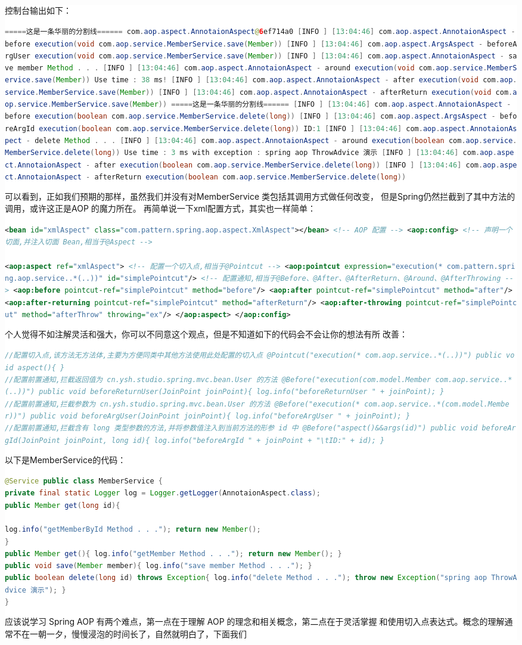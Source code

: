 控制台输出如下：
```java
=====这是一条华丽的分割线====== com.aop.aspect.AnnotaionAspect@6ef714a0 [INFO ] [13:04:46] com.aop.aspect.AnnotaionAspect - before execution(void com.aop.service.MemberService.save(Member)) [INFO ] [13:04:46] com.aop.aspect.ArgsAspect - beforeArgUser execution(void com.aop.service.MemberService.save(Member)) [INFO ] [13:04:46] com.aop.aspect.AnnotaionAspect - save member Method . . . [INFO ] [13:04:46] com.aop.aspect.AnnotaionAspect - around execution(void com.aop.service.MemberService.save(Member)) Use time : 38 ms! [INFO ] [13:04:46] com.aop.aspect.AnnotaionAspect - after execution(void com.aop.service.MemberService.save(Member)) [INFO ] [13:04:46] com.aop.aspect.AnnotaionAspect - afterReturn execution(void com.aop.service.MemberService.save(Member)) =====这是一条华丽的分割线====== [INFO ] [13:04:46] com.aop.aspect.AnnotaionAspect - before execution(boolean com.aop.service.MemberService.delete(long)) [INFO ] [13:04:46] com.aop.aspect.ArgsAspect - beforeArgId execution(boolean com.aop.service.MemberService.delete(long)) ID:1 [INFO ] [13:04:46] com.aop.aspect.AnnotaionAspect - delete Method . . . [INFO ] [13:04:46] com.aop.aspect.AnnotaionAspect - around execution(boolean com.aop.service.MemberService.delete(long)) Use time : 3 ms with exception : spring aop ThrowAdvice 演示 [INFO ] [13:04:46] com.aop.aspect.AnnotaionAspect - after execution(boolean com.aop.service.MemberService.delete(long)) [INFO ] [13:04:46] com.aop.aspect.AnnotaionAspect - afterReturn execution(boolean com.aop.service.MemberService.delete(long)) 
```
可以看到，正如我们预期的那样，虽然我们并没有对MemberService 类包括其调用方式做任何改变，
但是Spring仍然拦截到了其中方法的调用，或许这正是AOP 的魔力所在。
再简单说一下xml配置方式，其实也一样简单：
```xml
<bean id="xmlAspect" class="com.pattern.spring.aop.aspect.XmlAspect"></bean> <!-- AOP 配置 --> <aop:config> <!-- 声明一个切面,并注入切面 Bean,相当于@Aspect -->

<aop:aspect ref="xmlAspect"> <!-- 配置一个切入点,相当于@Pointcut --> <aop:pointcut expression="execution(* com.pattern.spring.aop.service..*(..))" id="simplePointcut"/> <!-- 配置通知,相当于@Before、@After、@AfterReturn、@Around、@AfterThrowing --> <aop:before pointcut-ref="simplePointcut" method="before"/> <aop:after pointcut-ref="simplePointcut" method="after"/> <aop:after-returning pointcut-ref="simplePointcut" method="afterReturn"/> <aop:after-throwing pointcut-ref="simplePointcut" method="afterThrow" throwing="ex"/> </aop:aspect> </aop:config> 
```
个人觉得不如注解灵活和强大，你可以不同意这个观点，但是不知道如下的代码会不会让你的想法有所
改善：
```java
//配置切入点,该方法无方法体,主要为方便同类中其他方法使用此处配置的切入点 @Pointcut("execution(* com.aop.service..*(..))") public void aspect(){ }
//配置前置通知,拦截返回值为 cn.ysh.studio.spring.mvc.bean.User 的方法 @Before("execution(com.model.Member com.aop.service..*(..))") public void beforeReturnUser(JoinPoint joinPoint){ log.info("beforeReturnUser " + joinPoint); }
//配置前置通知,拦截参数为 cn.ysh.studio.spring.mvc.bean.User 的方法 @Before("execution(* com.aop.service..*(com.model.Member))") public void beforeArgUser(JoinPoint joinPoint){ log.info("beforeArgUser " + joinPoint); }
//配置前置通知,拦截含有 long 类型参数的方法,并将参数值注入到当前方法的形参 id 中 @Before("aspect()&&args(id)") public void beforeArgId(JoinPoint joinPoint, long id){ log.info("beforeArgId " + joinPoint + "\tID:" + id); }

```
以下是MemberService的代码：
```java
@Service public class MemberService {
private final static Logger log = Logger.getLogger(AnnotaionAspect.class);
public Member get(long id){

log.info("getMemberById Method . . ."); return new Member();
}
public Member get(){ log.info("getMember Method . . ."); return new Member(); }
public void save(Member member){ log.info("save member Method . . ."); }
public boolean delete(long id) throws Exception{ log.info("delete Method . . ."); throw new Exception("spring aop ThrowAdvice 演示"); }
} 

```
应该说学习 Spring AOP 有两个难点，第一点在于理解 AOP 的理念和相关概念，第二点在于灵活掌握
和使用切入点表达式。概念的理解通常不在一朝一夕，慢慢浸泡的时间长了，自然就明白了，下面我们